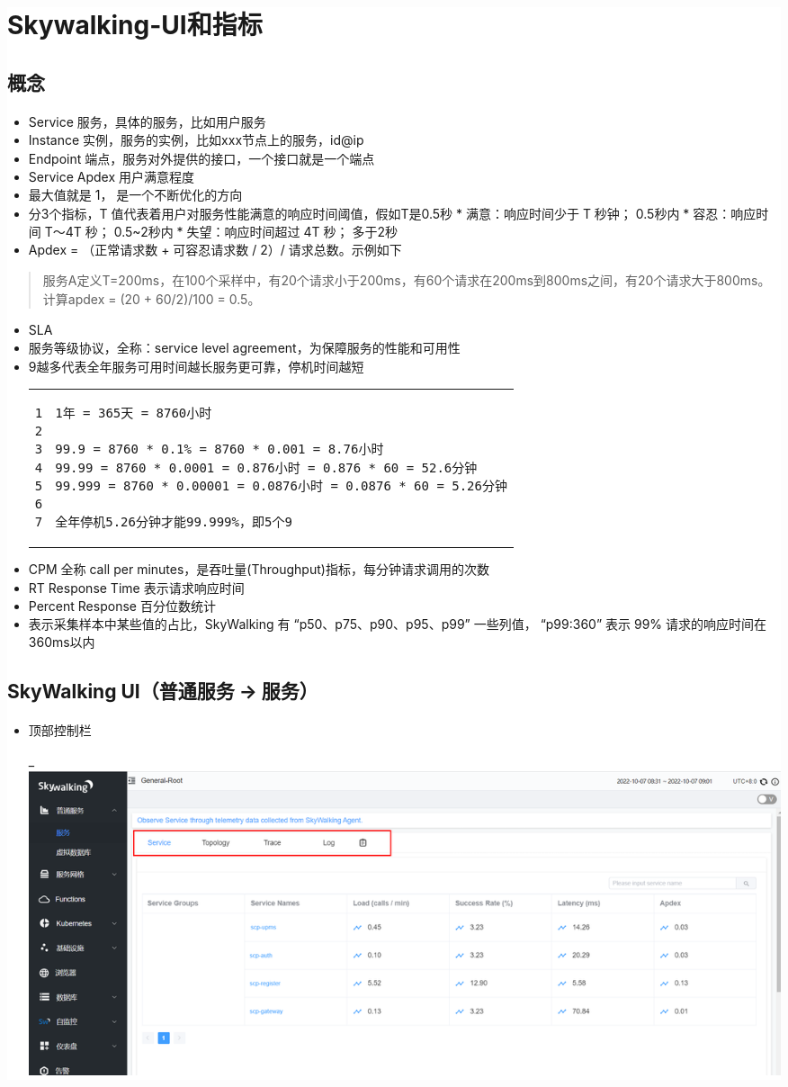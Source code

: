 # Skywalking-UI和指标

概念
-----------------------------------------

*   Service 服务，具体的服务，比如用户服务
*   Instance 实例，服务的实例，比如xxx节点上的服务，id@ip
*   Endpoint 端点，服务对外提供的接口，一个接口就是一个端点
*   Service Apdex 用户满意程度
  *   最大值就是 1， 是一个不断优化的方向
  *   分3个指标，T 值代表着用户对服务性能满意的响应时间阈值，假如T是0.5秒
    *   满意：响应时间少于 T 秒钟； 0.5秒内
    *   容忍：响应时间 T～4T 秒； 0.5~2秒内
    *   失望：响应时间超过 4T 秒； 多于2秒
  *   Apdex = （正常请求数 + 可容忍请求数 / 2）/ 请求总数。示例如下
  > 服务A定义T=200ms，在100个采样中，有20个请求小于200ms，有60个请求在200ms到800ms之间，有20个请求大于800ms。  
  > 计算apdex = (20 + 60/2)/100 = 0.5。
*   SLA
  *   服务等级协议，全称：service level agreement，为保障服务的性能和可用性
  *   9越多代表全年服务可用时间越长服务更可靠，停机时间越短
      <table><tbody><tr><td class="gutter"><pre><span class="line">1</span><br><span class="line">2</span><br><span class="line">3</span><br><span class="line">4</span><br><span class="line">5</span><br><span class="line">6</span><br><span class="line">7</span><br></pre></td><td class="code"><pre><span class="line">1年 = 365天 = 8760小时</span><br><span class="line"></span><br><span class="line">99.9 = 8760 * 0.1% = 8760 * 0.001 = 8.76小时</span><br><span class="line">99.99 = 8760 * 0.0001 = 0.876小时 = 0.876 * 60 = 52.6分钟</span><br><span class="line">99.999 = 8760 * 0.00001 = 0.0876小时 = 0.0876 * 60 = 5.26分钟</span><br><span class="line"></span><br><span class="line">全年停机5.26分钟才能99.999%，即5个9</span><br></pre></td></tr></tbody></table>
*   CPM 全称 call per minutes，是吞吐量(Throughput)指标，每分钟请求调用的次数
*   RT Response Time 表示请求响应时间
*   Percent Response 百分位数统计
  *   表示采集样本中某些值的占比，SkyWalking 有 “p50、p75、p90、p95、p99” 一些列值， “p99:360” 表示 99% 请求的响应时间在360ms以内

SkyWalking UI（普通服务 -> 服务）
----------------------------------------------------------

*   顶部控制栏

    _![图片](../_media/Snipaste_2022-10-07_09-16-17.png ':size=100%')
